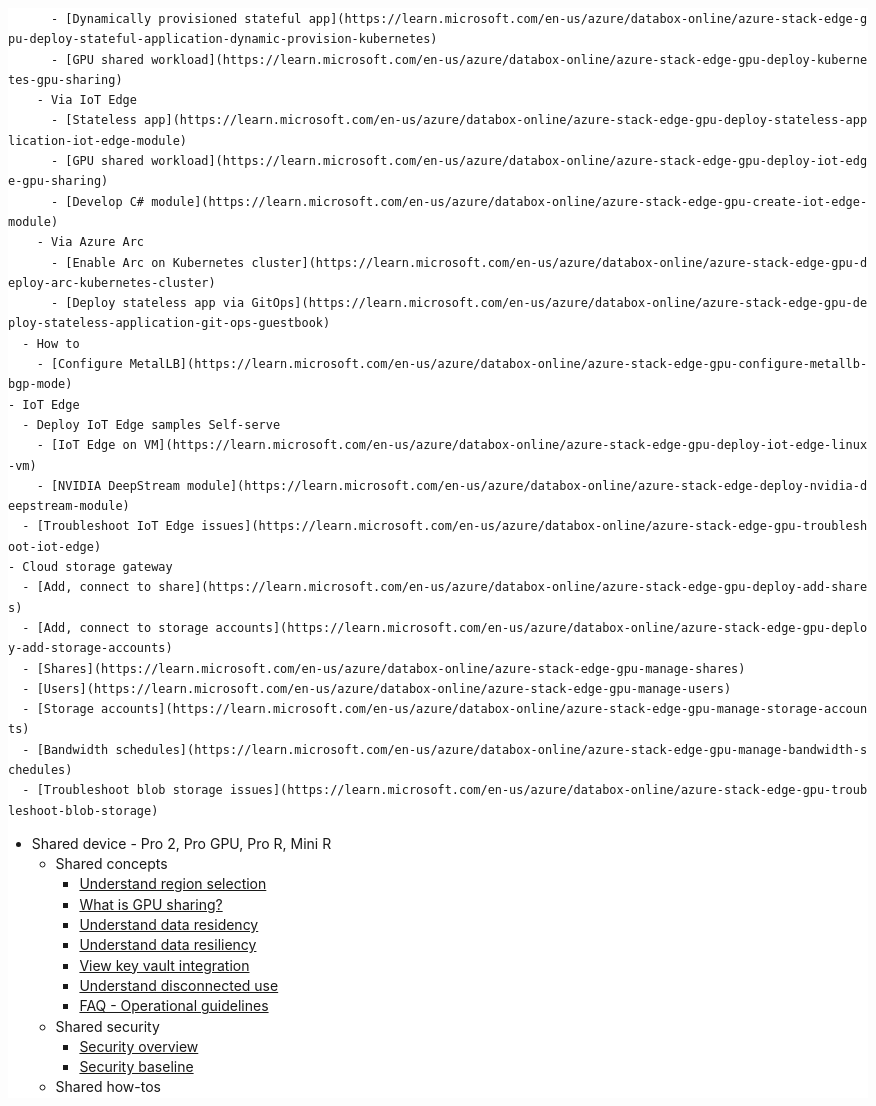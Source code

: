           - [Dynamically provisioned stateful app](https://learn.microsoft.com/en-us/azure/databox-online/azure-stack-edge-gpu-deploy-stateful-application-dynamic-provision-kubernetes)
          - [GPU shared workload](https://learn.microsoft.com/en-us/azure/databox-online/azure-stack-edge-gpu-deploy-kubernetes-gpu-sharing)
        - Via IoT Edge
          - [Stateless app](https://learn.microsoft.com/en-us/azure/databox-online/azure-stack-edge-gpu-deploy-stateless-application-iot-edge-module)
          - [GPU shared workload](https://learn.microsoft.com/en-us/azure/databox-online/azure-stack-edge-gpu-deploy-iot-edge-gpu-sharing)
          - [Develop C# module](https://learn.microsoft.com/en-us/azure/databox-online/azure-stack-edge-gpu-create-iot-edge-module)
        - Via Azure Arc
          - [Enable Arc on Kubernetes cluster](https://learn.microsoft.com/en-us/azure/databox-online/azure-stack-edge-gpu-deploy-arc-kubernetes-cluster)
          - [Deploy stateless app via GitOps](https://learn.microsoft.com/en-us/azure/databox-online/azure-stack-edge-gpu-deploy-stateless-application-git-ops-guestbook)
      - How to
        - [Configure MetalLB](https://learn.microsoft.com/en-us/azure/databox-online/azure-stack-edge-gpu-configure-metallb-bgp-mode)
    - IoT Edge
      - Deploy IoT Edge samples Self-serve
        - [IoT Edge on VM](https://learn.microsoft.com/en-us/azure/databox-online/azure-stack-edge-gpu-deploy-iot-edge-linux-vm)
        - [NVIDIA DeepStream module](https://learn.microsoft.com/en-us/azure/databox-online/azure-stack-edge-deploy-nvidia-deepstream-module)
      - [Troubleshoot IoT Edge issues](https://learn.microsoft.com/en-us/azure/databox-online/azure-stack-edge-gpu-troubleshoot-iot-edge)
    - Cloud storage gateway
      - [Add, connect to share](https://learn.microsoft.com/en-us/azure/databox-online/azure-stack-edge-gpu-deploy-add-shares)
      - [Add, connect to storage accounts](https://learn.microsoft.com/en-us/azure/databox-online/azure-stack-edge-gpu-deploy-add-storage-accounts)
      - [Shares](https://learn.microsoft.com/en-us/azure/databox-online/azure-stack-edge-gpu-manage-shares)
      - [Users](https://learn.microsoft.com/en-us/azure/databox-online/azure-stack-edge-gpu-manage-users)
      - [Storage accounts](https://learn.microsoft.com/en-us/azure/databox-online/azure-stack-edge-gpu-manage-storage-accounts)
      - [Bandwidth schedules](https://learn.microsoft.com/en-us/azure/databox-online/azure-stack-edge-gpu-manage-bandwidth-schedules)
      - [Troubleshoot blob storage issues](https://learn.microsoft.com/en-us/azure/databox-online/azure-stack-edge-gpu-troubleshoot-blob-storage)
  - Shared device - Pro 2, Pro GPU, Pro R, Mini R
    - Shared concepts
      - [Understand region selection](https://learn.microsoft.com/en-us/azure/databox-online/azure-stack-edge-gpu-regions)
      - [What is GPU sharing?](https://learn.microsoft.com/en-us/azure/databox-online/azure-stack-edge-gpu-sharing)
      - [Understand data residency](https://learn.microsoft.com/en-us/azure/databox-online/azure-stack-edge-gpu-data-residency)
      - [Understand data resiliency](https://learn.microsoft.com/en-us/azure/databox-online/azure-stack-edge-gpu-data-resiliency)
      - [View key vault integration](https://learn.microsoft.com/en-us/azure/databox-online/azure-stack-edge-gpu-activation-key-vault)
      - [Understand disconnected use](https://learn.microsoft.com/en-us/azure/databox-online/azure-stack-edge-gpu-disconnected-scenario)
      - [FAQ - Operational guidelines](https://learn.microsoft.com/en-us/azure/databox-online/azure-stack-edge-operational-guidelines-faq.yml)
    - Shared security
      - [Security overview](https://learn.microsoft.com/en-us/azure/databox-online/azure-stack-edge-pro-r-security)
      - [Security baseline](https://learn.microsoft.com/security/benchmark/azure/baselines/stack-edge-security-baseline?toc=/azure/databox-online/TOC.json)
    - Shared how-tos